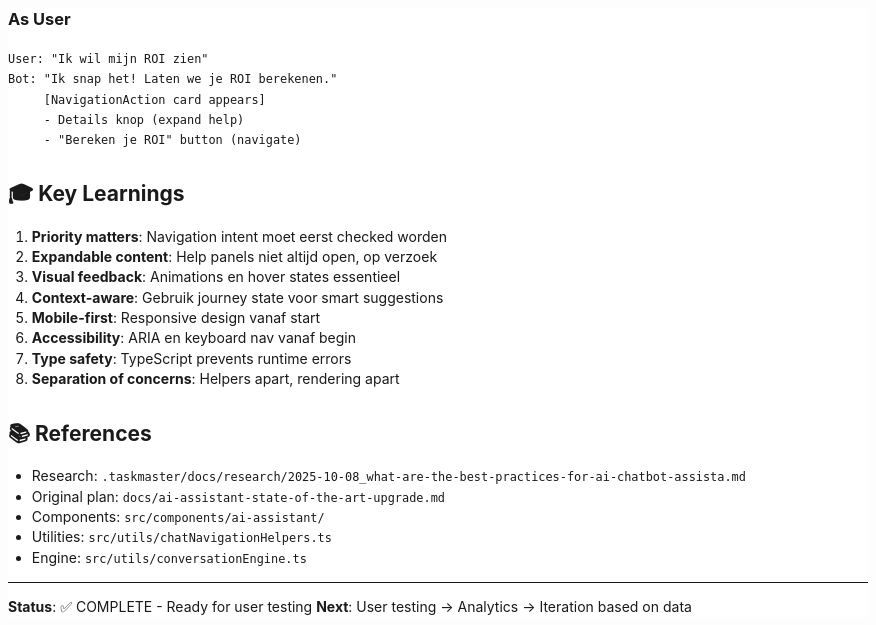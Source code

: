 ### As User

```
User: "Ik wil mijn ROI zien"
Bot: "Ik snap het! Laten we je ROI berekenen."
     [NavigationAction card appears]
     - Details knop (expand help)
     - "Bereken je ROI" button (navigate)
```

## 🎓 Key Learnings

1. **Priority matters**: Navigation intent moet eerst checked worden
2. **Expandable content**: Help panels niet altijd open, op verzoek
3. **Visual feedback**: Animations en hover states essentieel
4. **Context-aware**: Gebruik journey state voor smart suggestions
5. **Mobile-first**: Responsive design vanaf start
6. **Accessibility**: ARIA en keyboard nav vanaf begin
7. **Type safety**: TypeScript prevents runtime errors
8. **Separation of concerns**: Helpers apart, rendering apart

## 📚 References

- Research: `.taskmaster/docs/research/2025-10-08_what-are-the-best-practices-for-ai-chatbot-assista.md`
- Original plan: `docs/ai-assistant-state-of-the-art-upgrade.md`
- Components: `src/components/ai-assistant/`
- Utilities: `src/utils/chatNavigationHelpers.ts`
- Engine: `src/utils/conversationEngine.ts`

---

**Status**: ✅ COMPLETE - Ready for user testing
**Next**: User testing → Analytics → Iteration based on data
